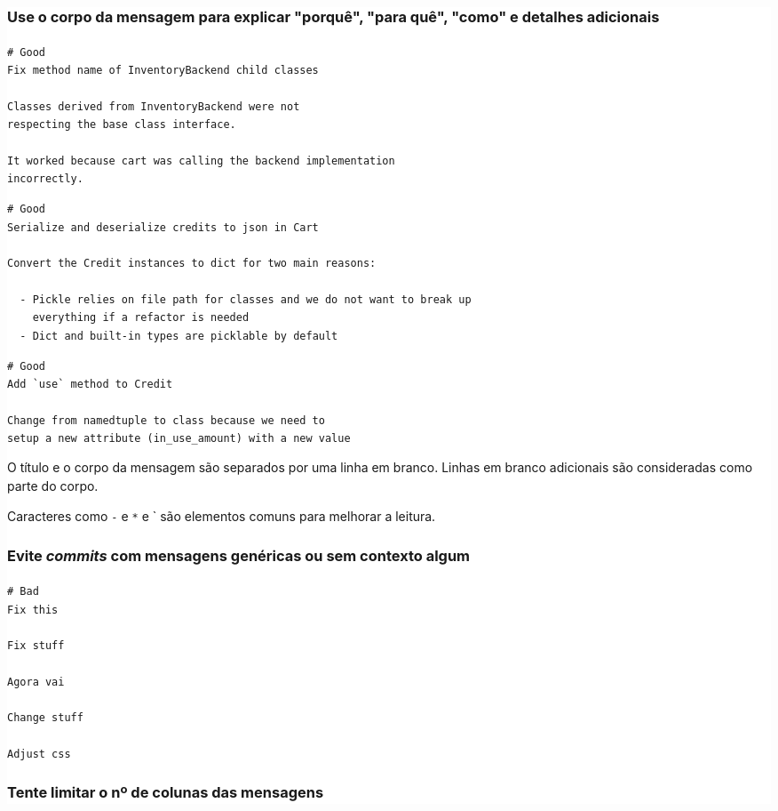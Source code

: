 ### Use o corpo da mensagem para explicar "porquê", "para quê", "como" e detalhes adicionais

```
# Good
Fix method name of InventoryBackend child classes

Classes derived from InventoryBackend were not
respecting the base class interface.

It worked because cart was calling the backend implementation
incorrectly.
```

```
# Good
Serialize and deserialize credits to json in Cart

Convert the Credit instances to dict for two main reasons:

  - Pickle relies on file path for classes and we do not want to break up
    everything if a refactor is needed
  - Dict and built-in types are picklable by default
```

```
# Good
Add `use` method to Credit

Change from namedtuple to class because we need to
setup a new attribute (in_use_amount) with a new value
```

O título e o corpo da mensagem são separados por uma linha em branco.
Linhas em branco adicionais são consideradas como parte do corpo.

Caracteres como `-` e `*` e \` são elementos comuns para melhorar a leitura.

### Evite _commits_ com mensagens genéricas ou sem contexto algum

```
# Bad
Fix this

Fix stuff

Agora vai

Change stuff

Adjust css
```

### Tente limitar o nº de colunas das mensagens
